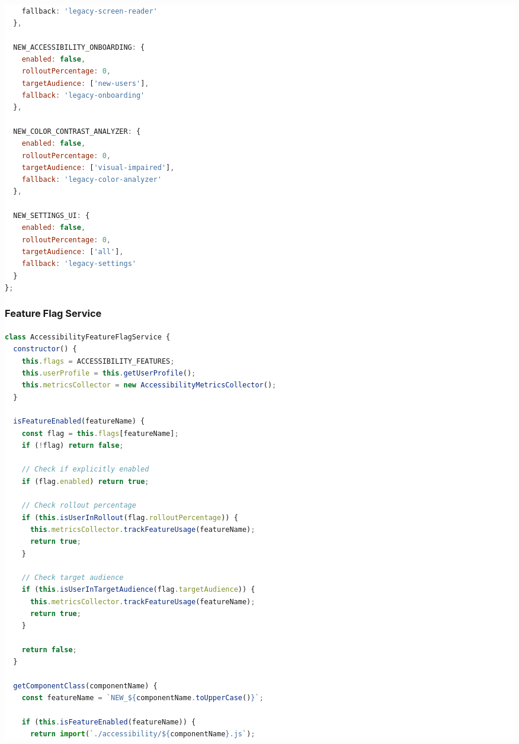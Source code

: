 ```javascript
    fallback: 'legacy-screen-reader'
  },
  
  NEW_ACCESSIBILITY_ONBOARDING: {
    enabled: false,
    rolloutPercentage: 0,
    targetAudience: ['new-users'],
    fallback: 'legacy-onboarding'
  },
  
  NEW_COLOR_CONTRAST_ANALYZER: {
    enabled: false,
    rolloutPercentage: 0,
    targetAudience: ['visual-impaired'],
    fallback: 'legacy-color-analyzer'
  },
  
  NEW_SETTINGS_UI: {
    enabled: false,
    rolloutPercentage: 0,
    targetAudience: ['all'],
    fallback: 'legacy-settings'
  }
};
```

### Feature Flag Service

```javascript
class AccessibilityFeatureFlagService {
  constructor() {
    this.flags = ACCESSIBILITY_FEATURES;
    this.userProfile = this.getUserProfile();
    this.metricsCollector = new AccessibilityMetricsCollector();
  }
  
  isFeatureEnabled(featureName) {
    const flag = this.flags[featureName];
    if (!flag) return false;
    
    // Check if explicitly enabled
    if (flag.enabled) return true;
    
    // Check rollout percentage
    if (this.isUserInRollout(flag.rolloutPercentage)) {
      this.metricsCollector.trackFeatureUsage(featureName);
      return true;
    }
    
    // Check target audience
    if (this.isUserInTargetAudience(flag.targetAudience)) {
      this.metricsCollector.trackFeatureUsage(featureName);
      return true;
    }
    
    return false;
  }
  
  getComponentClass(componentName) {
    const featureName = `NEW_${componentName.toUpperCase()}`;
    
    if (this.isFeatureEnabled(featureName)) {
      return import(`./accessibility/${componentName}.js`);
```